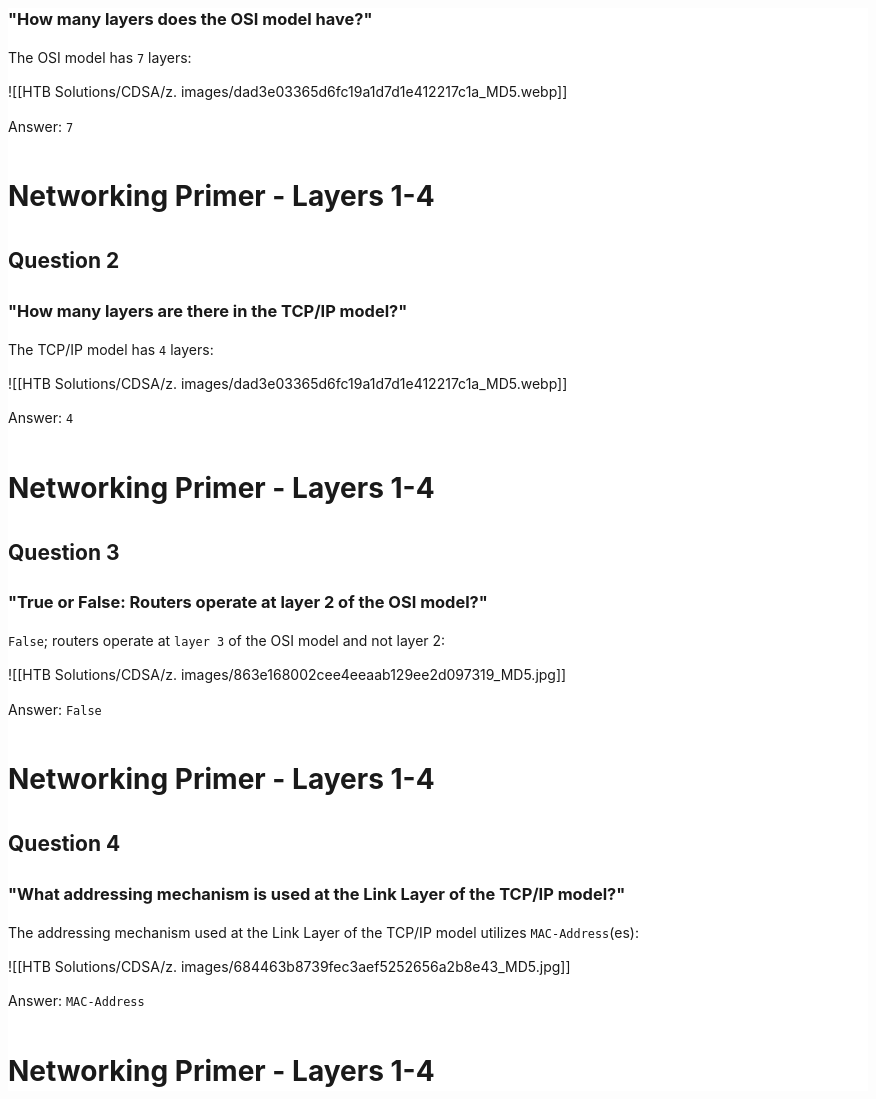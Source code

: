 ### "How many layers does the OSI model have?"

The OSI model has `7` layers:

![[HTB Solutions/CDSA/z. images/dad3e03365d6fc19a1d7d1e412217c1a_MD5.webp]]

Answer: `7`

# Networking Primer - Layers 1-4

## Question 2

### "How many layers are there in the TCP/IP model?"

The TCP/IP model has `4` layers:

![[HTB Solutions/CDSA/z. images/dad3e03365d6fc19a1d7d1e412217c1a_MD5.webp]]

Answer: `4`

# Networking Primer - Layers 1-4

## Question 3

### "True or False: Routers operate at layer 2 of the OSI model?"

`False`; routers operate at `layer 3` of the OSI model and not layer 2:

![[HTB Solutions/CDSA/z. images/863e168002cee4eeaab129ee2d097319_MD5.jpg]]

Answer: `False`

# Networking Primer - Layers 1-4

## Question 4

### "What addressing mechanism is used at the Link Layer of the TCP/IP model?"

The addressing mechanism used at the Link Layer of the TCP/IP model utilizes `MAC-Address`(es):

![[HTB Solutions/CDSA/z. images/684463b8739fec3aef5252656a2b8e43_MD5.jpg]]

Answer: `MAC-Address`

# Networking Primer - Layers 1-4
